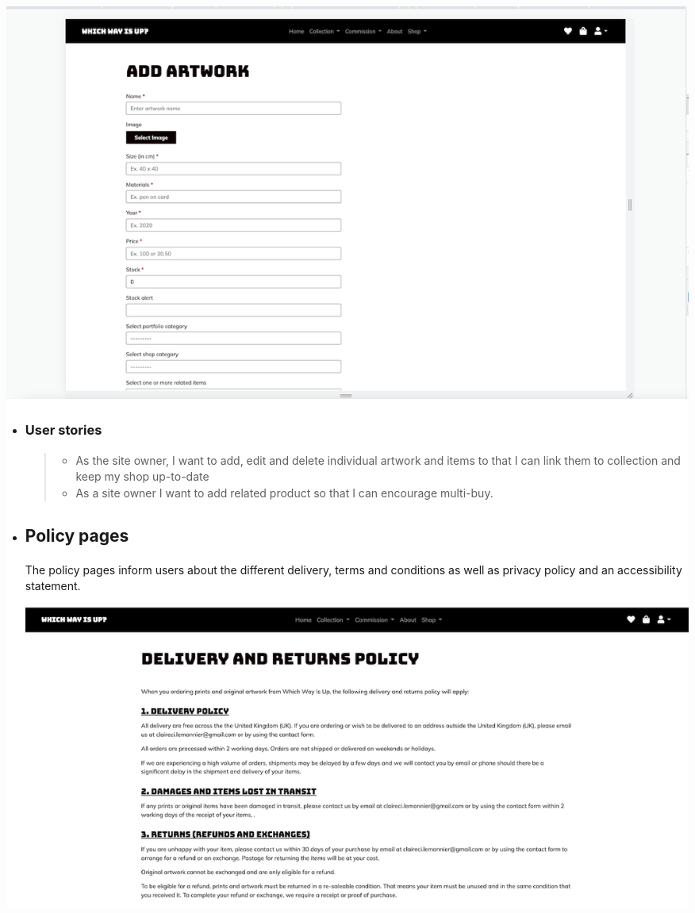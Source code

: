    ![add artwork](screenshots/add-artwork.png)

   - ### **User stories**
     > - As the site owner, I want to add, edit and delete individual artwork and items to that I can link them to collection and keep my shop up-to-date
     > - As a site owner I want to add related product so that I can encourage multi-buy.

- ## **Policy pages**

    The policy pages inform users about the different delivery, terms and conditions as well as privacy policy and an accessibility statement. 

    ![sampe policy](screenshots/policy-page.png)
